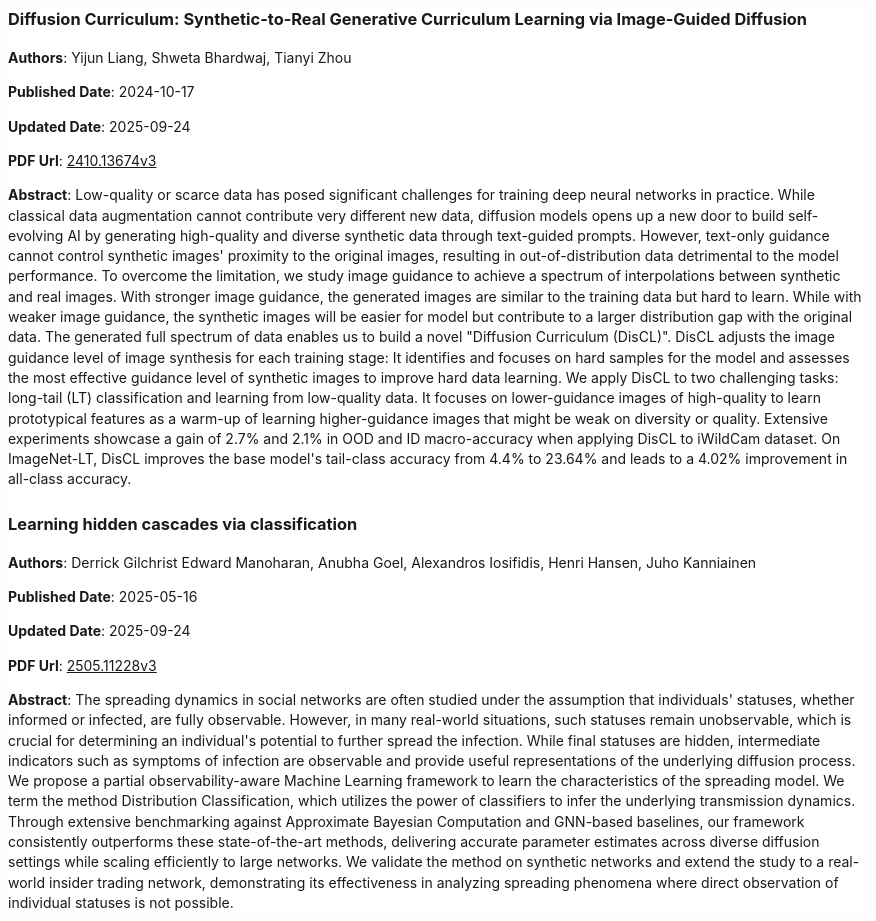 
### Diffusion Curriculum: Synthetic-to-Real Generative Curriculum Learning via Image-Guided Diffusion
**Authors**: Yijun Liang, Shweta Bhardwaj, Tianyi Zhou

**Published Date**: 2024-10-17

**Updated Date**: 2025-09-24

**PDF Url**: [2410.13674v3](http://arxiv.org/pdf/2410.13674v3)

**Abstract**: Low-quality or scarce data has posed significant challenges for training deep
neural networks in practice. While classical data augmentation cannot
contribute very different new data, diffusion models opens up a new door to
build self-evolving AI by generating high-quality and diverse synthetic data
through text-guided prompts. However, text-only guidance cannot control
synthetic images' proximity to the original images, resulting in
out-of-distribution data detrimental to the model performance. To overcome the
limitation, we study image guidance to achieve a spectrum of interpolations
between synthetic and real images. With stronger image guidance, the generated
images are similar to the training data but hard to learn. While with weaker
image guidance, the synthetic images will be easier for model but contribute to
a larger distribution gap with the original data. The generated full spectrum
of data enables us to build a novel "Diffusion Curriculum (DisCL)". DisCL
adjusts the image guidance level of image synthesis for each training stage: It
identifies and focuses on hard samples for the model and assesses the most
effective guidance level of synthetic images to improve hard data learning. We
apply DisCL to two challenging tasks: long-tail (LT) classification and
learning from low-quality data. It focuses on lower-guidance images of
high-quality to learn prototypical features as a warm-up of learning
higher-guidance images that might be weak on diversity or quality. Extensive
experiments showcase a gain of 2.7% and 2.1% in OOD and ID macro-accuracy when
applying DisCL to iWildCam dataset. On ImageNet-LT, DisCL improves the base
model's tail-class accuracy from 4.4% to 23.64% and leads to a 4.02%
improvement in all-class accuracy.


### Learning hidden cascades via classification
**Authors**: Derrick Gilchrist Edward Manoharan, Anubha Goel, Alexandros Iosifidis, Henri Hansen, Juho Kanniainen

**Published Date**: 2025-05-16

**Updated Date**: 2025-09-24

**PDF Url**: [2505.11228v3](http://arxiv.org/pdf/2505.11228v3)

**Abstract**: The spreading dynamics in social networks are often studied under the
assumption that individuals' statuses, whether informed or infected, are fully
observable. However, in many real-world situations, such statuses remain
unobservable, which is crucial for determining an individual's potential to
further spread the infection. While final statuses are hidden, intermediate
indicators such as symptoms of infection are observable and provide useful
representations of the underlying diffusion process. We propose a partial
observability-aware Machine Learning framework to learn the characteristics of
the spreading model. We term the method Distribution Classification, which
utilizes the power of classifiers to infer the underlying transmission
dynamics. Through extensive benchmarking against Approximate Bayesian
Computation and GNN-based baselines, our framework consistently outperforms
these state-of-the-art methods, delivering accurate parameter estimates across
diverse diffusion settings while scaling efficiently to large networks. We
validate the method on synthetic networks and extend the study to a real-world
insider trading network, demonstrating its effectiveness in analyzing spreading
phenomena where direct observation of individual statuses is not possible.

